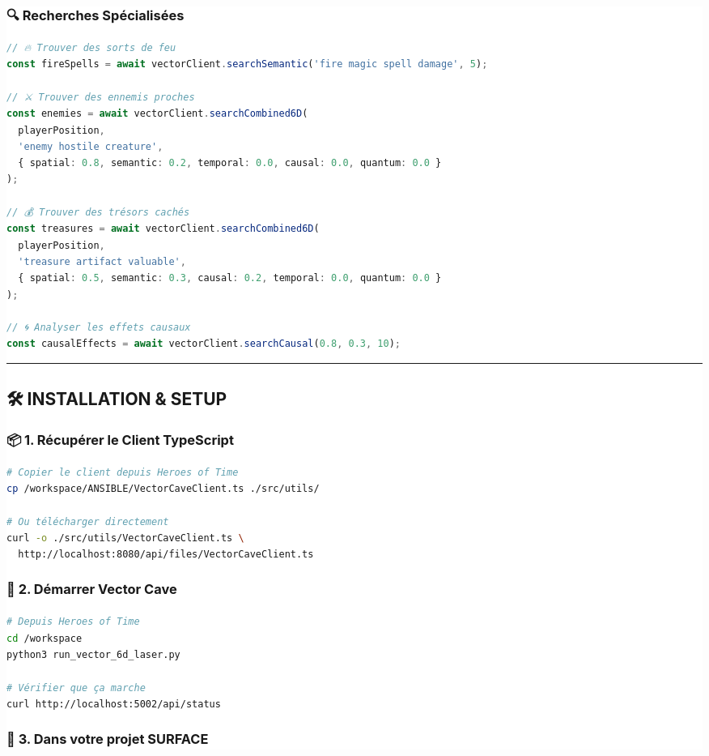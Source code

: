 ### 🔍 **Recherches Spécialisées**

```typescript
// 🔥 Trouver des sorts de feu
const fireSpells = await vectorClient.searchSemantic('fire magic spell damage', 5);

// ⚔️ Trouver des ennemis proches
const enemies = await vectorClient.searchCombined6D(
  playerPosition,
  'enemy hostile creature',
  { spatial: 0.8, semantic: 0.2, temporal: 0.0, causal: 0.0, quantum: 0.0 }
);

// 💰 Trouver des trésors cachés
const treasures = await vectorClient.searchCombined6D(
  playerPosition,
  'treasure artifact valuable',
  { spatial: 0.5, semantic: 0.3, causal: 0.2, temporal: 0.0, quantum: 0.0 }
);

// 🌀 Analyser les effets causaux
const causalEffects = await vectorClient.searchCausal(0.8, 0.3, 10);
```

---

## 🛠️ **INSTALLATION & SETUP**

### 📦 **1. Récupérer le Client TypeScript**

```bash
# Copier le client depuis Heroes of Time
cp /workspace/ANSIBLE/VectorCaveClient.ts ./src/utils/

# Ou télécharger directement
curl -o ./src/utils/VectorCaveClient.ts \
  http://localhost:8080/api/files/VectorCaveClient.ts
```

### 🚀 **2. Démarrer Vector Cave**

```bash
# Depuis Heroes of Time
cd /workspace
python3 run_vector_6d_laser.py

# Vérifier que ça marche
curl http://localhost:5002/api/status
```

### 🔧 **3. Dans votre projet SURFACE**
